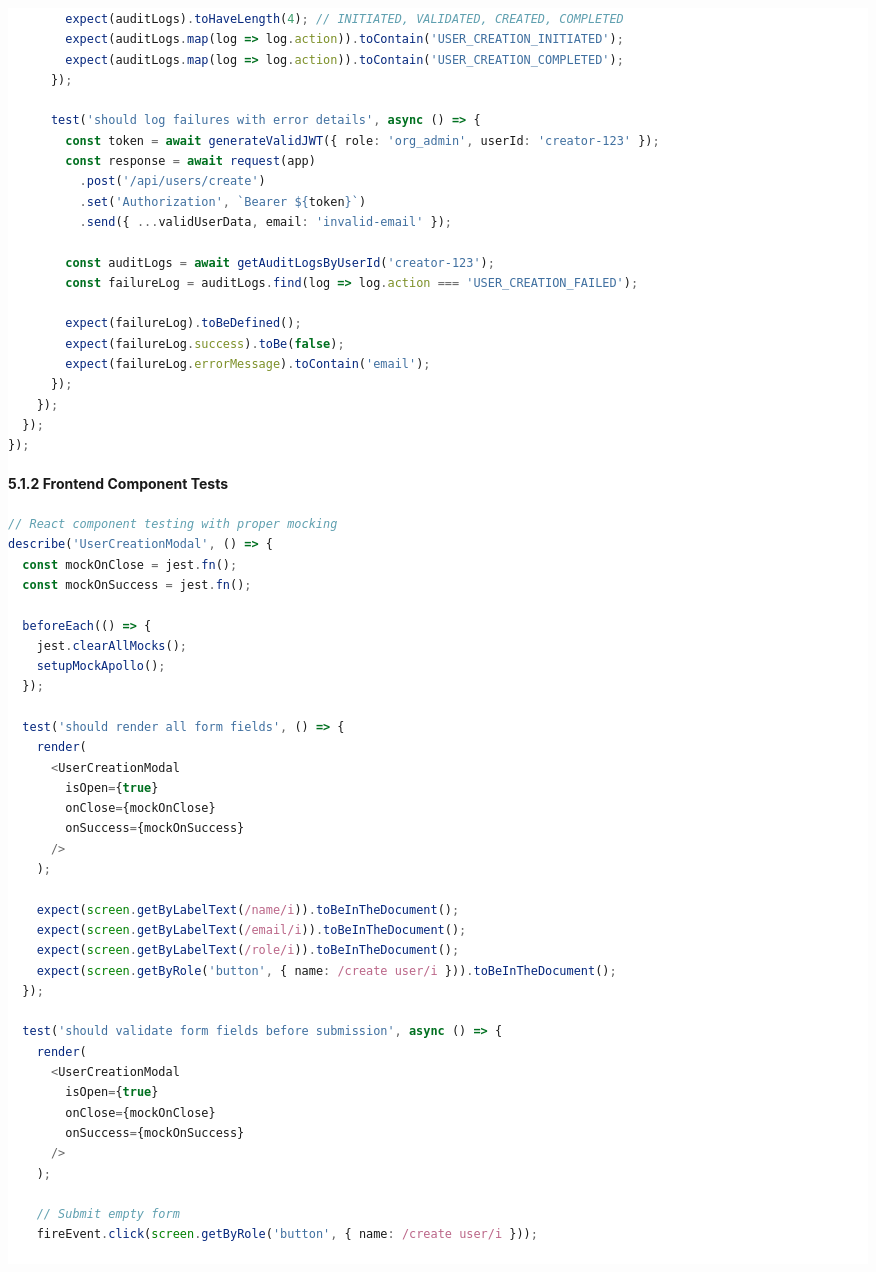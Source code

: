 ```typescript
        expect(auditLogs).toHaveLength(4); // INITIATED, VALIDATED, CREATED, COMPLETED
        expect(auditLogs.map(log => log.action)).toContain('USER_CREATION_INITIATED');
        expect(auditLogs.map(log => log.action)).toContain('USER_CREATION_COMPLETED');
      });
      
      test('should log failures with error details', async () => {
        const token = await generateValidJWT({ role: 'org_admin', userId: 'creator-123' });
        const response = await request(app)
          .post('/api/users/create')
          .set('Authorization', `Bearer ${token}`)
          .send({ ...validUserData, email: 'invalid-email' });
        
        const auditLogs = await getAuditLogsByUserId('creator-123');
        const failureLog = auditLogs.find(log => log.action === 'USER_CREATION_FAILED');
        
        expect(failureLog).toBeDefined();
        expect(failureLog.success).toBe(false);
        expect(failureLog.errorMessage).toContain('email');
      });
    });
  });
});
```

#### 5.1.2 Frontend Component Tests
```typescript
// React component testing with proper mocking
describe('UserCreationModal', () => {
  const mockOnClose = jest.fn();
  const mockOnSuccess = jest.fn();
  
  beforeEach(() => {
    jest.clearAllMocks();
    setupMockApollo();
  });
  
  test('should render all form fields', () => {
    render(
      <UserCreationModal
        isOpen={true}
        onClose={mockOnClose}
        onSuccess={mockOnSuccess}
      />
    );
    
    expect(screen.getByLabelText(/name/i)).toBeInTheDocument();
    expect(screen.getByLabelText(/email/i)).toBeInTheDocument();
    expect(screen.getByLabelText(/role/i)).toBeInTheDocument();
    expect(screen.getByRole('button', { name: /create user/i })).toBeInTheDocument();
  });
  
  test('should validate form fields before submission', async () => {
    render(
      <UserCreationModal
        isOpen={true}
        onClose={mockOnClose}
        onSuccess={mockOnSuccess}
      />
    );
    
    // Submit empty form
    fireEvent.click(screen.getByRole('button', { name: /create user/i }));
    
```